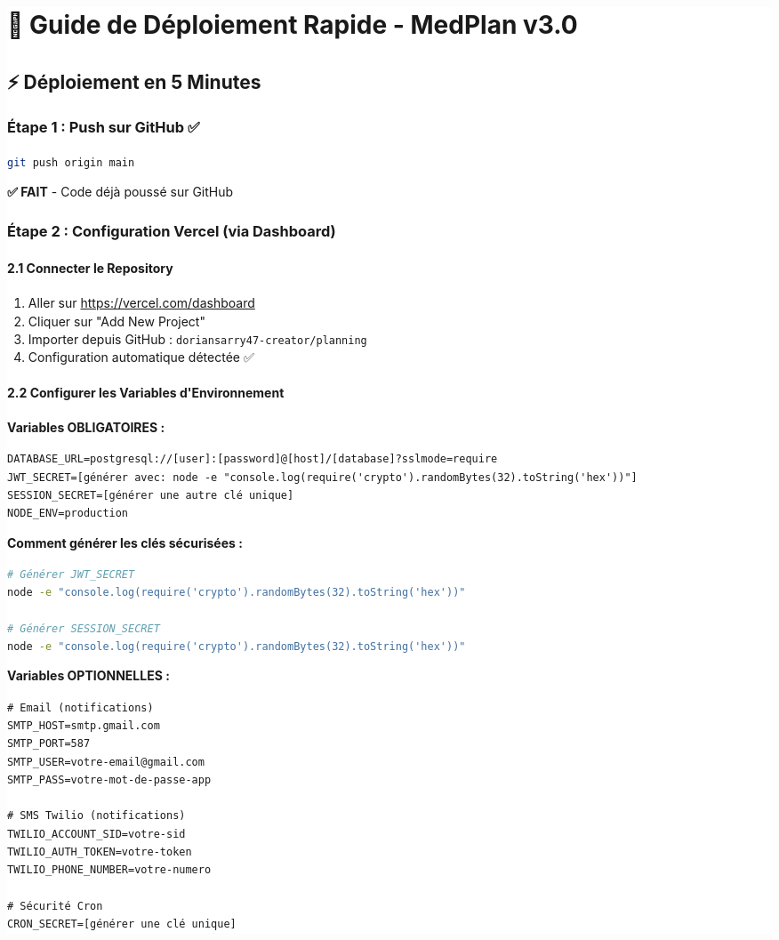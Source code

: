 # 🚀 Guide de Déploiement Rapide - MedPlan v3.0

## ⚡ Déploiement en 5 Minutes

### Étape 1 : Push sur GitHub ✅
```bash
git push origin main
```
**✅ FAIT** - Code déjà poussé sur GitHub

### Étape 2 : Configuration Vercel (via Dashboard)

#### 2.1 Connecter le Repository
1. Aller sur https://vercel.com/dashboard
2. Cliquer sur "Add New Project"
3. Importer depuis GitHub : `doriansarry47-creator/planning`
4. Configuration automatique détectée ✅

#### 2.2 Configurer les Variables d'Environnement

**Variables OBLIGATOIRES :**

```env
DATABASE_URL=postgresql://[user]:[password]@[host]/[database]?sslmode=require
JWT_SECRET=[générer avec: node -e "console.log(require('crypto').randomBytes(32).toString('hex'))"]
SESSION_SECRET=[générer une autre clé unique]
NODE_ENV=production
```

**Comment générer les clés sécurisées :**
```bash
# Générer JWT_SECRET
node -e "console.log(require('crypto').randomBytes(32).toString('hex'))"

# Générer SESSION_SECRET
node -e "console.log(require('crypto').randomBytes(32).toString('hex'))"
```

**Variables OPTIONNELLES :**
```env
# Email (notifications)
SMTP_HOST=smtp.gmail.com
SMTP_PORT=587
SMTP_USER=votre-email@gmail.com
SMTP_PASS=votre-mot-de-passe-app

# SMS Twilio (notifications)
TWILIO_ACCOUNT_SID=votre-sid
TWILIO_AUTH_TOKEN=votre-token
TWILIO_PHONE_NUMBER=votre-numero

# Sécurité Cron
CRON_SECRET=[générer une clé unique]
```
